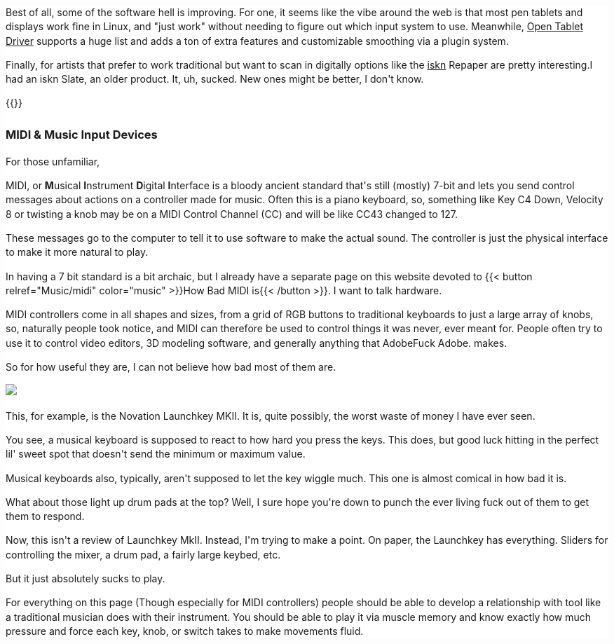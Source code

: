 Best of all, some of the software hell is improving. For one, it seems like the vibe around the web is that most pen tablets and displays work fine in Linux, and "just work" without needing to figure out which input system to use. Meanwhile, [Open Tablet Driver](https://opentabletdriver.net) supports a huge list and adds a ton of extra features and customizable smoothing via a plugin system.

Finally, for artists that prefer to work traditional but want to scan in digitally options like the [iskn](https://www.iskn.co) Repaper are pretty interesting.<footnote>I had an iskn Slate, an older product. It, uh, sucked. New ones might be better, I don't know.</footnote>

{{</light>}}

### MIDI & Music Input Devices

For those unfamiliar,

MIDI, or **M**usical **I**nstrument **D**igital **I**nterface is a bloody ancient standard that's still (mostly) 7-bit and lets you send control messages about actions on a controller made for music. Often this is a piano keyboard, so, something like Key C4 Down, Velocity 8 or twisting a knob may be on a MIDI Control Channel (CC) and will be like CC43 changed to 127.

These messages go to the computer to tell it to use software to make the actual sound. The controller is just the physical interface to make it more natural to play.

In <script>   document.write(new Date().getFullYear()); </script> having a 7 bit standard is a bit archaic, but I already have a separate page on this website devoted to {{< button relref="Music/midi" color="music" >}}How Bad MIDI is{{< /button >}}. I want to talk hardware.

MIDI controllers come in all shapes and sizes, from a grid of RGB buttons to traditional keyboards to just a large array of knobs, so, naturally people took notice, and MIDI can therefore be used to control things it was never, ever meant for. People often try to use it to control video editors, 3D modeling software, and generally anything that Adobe<footnote>Fuck Adobe.</footnote> makes.

So for how useful they are, I can not believe how bad most of them are.

<img src="/hci/launchkey.svg" style="width:100%">

This, for example, is the Novation Launchkey MKⅡ. It is, quite possibly, the worst waste of money I have ever seen.

You see, a musical keyboard is supposed to react to how hard you press the keys. This does, but good luck hitting in the perfect lil' sweet spot that doesn't send the minimum or maximum value.

Musical keyboards also, typically, aren't supposed to let the key wiggle much. This one is almost comical in how bad it is.

What about those light up drum pads at the top? Well, I sure hope you're down to punch the ever living fuck out of them to get them to respond.

Now, this isn't a review of Launchkey MkⅡ. Instead, I'm trying to make a point. On paper, the Launchkey has everything. Sliders for controlling the mixer, a drum pad, a fairly large keybed, etc.

But it just absolutely sucks to play.

For everything on this page (Though especially for MIDI controllers) people should be able to develop a relationship with tool like a traditional musician does with their instrument. You should be able to play it via muscle memory and know exactly how much pressure and force each key, knob, or switch takes to make movements fluid.
